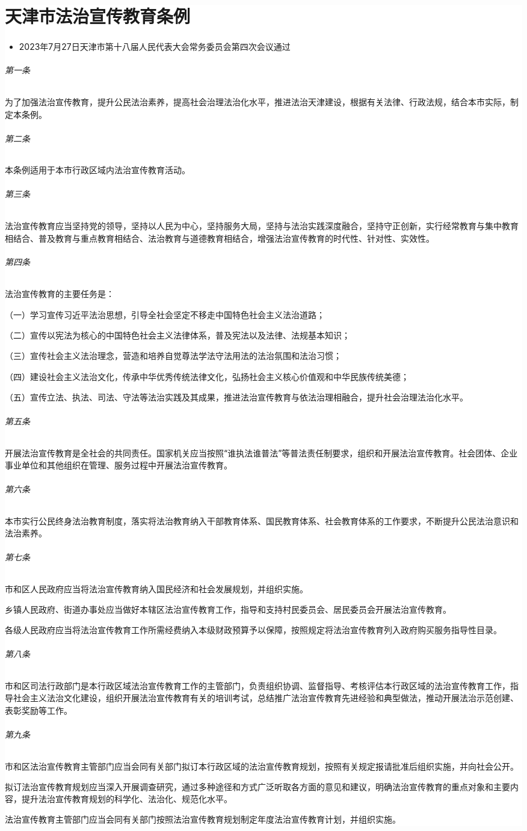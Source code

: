 # 天津市法治宣传教育条例

- 2023年7月27日天津市第十八届人民代表大会常务委员会第四次会议通过



###### 第一条

为了加强法治宣传教育，提升公民法治素养，提高社会治理法治化水平，推进法治天津建设，根据有关法律、行政法规，结合本市实际，制定本条例。

###### 第二条

本条例适用于本市行政区域内法治宣传教育活动。

###### 第三条

法治宣传教育应当坚持党的领导，坚持以人民为中心，坚持服务大局，坚持与法治实践深度融合，坚持守正创新，实行经常教育与集中教育相结合、普及教育与重点教育相结合、法治教育与道德教育相结合，增强法治宣传教育的时代性、针对性、实效性。

###### 第四条

法治宣传教育的主要任务是：

（一）学习宣传习近平法治思想，引导全社会坚定不移走中国特色社会主义法治道路；

（二）宣传以宪法为核心的中国特色社会主义法律体系，普及宪法以及法律、法规基本知识；

（三）宣传社会主义法治理念，营造和培养自觉尊法学法守法用法的法治氛围和法治习惯；

（四）建设社会主义法治文化，传承中华优秀传统法律文化，弘扬社会主义核心价值观和中华民族传统美德；

（五）宣传立法、执法、司法、守法等法治实践及其成果，推进法治宣传教育与依法治理相融合，提升社会治理法治化水平。

###### 第五条

开展法治宣传教育是全社会的共同责任。国家机关应当按照“谁执法谁普法”等普法责任制要求，组织和开展法治宣传教育。社会团体、企业事业单位和其他组织在管理、服务过程中开展法治宣传教育。

###### 第六条

本市实行公民终身法治教育制度，落实将法治教育纳入干部教育体系、国民教育体系、社会教育体系的工作要求，不断提升公民法治意识和法治素养。

###### 第七条

市和区人民政府应当将法治宣传教育纳入国民经济和社会发展规划，并组织实施。

乡镇人民政府、街道办事处应当做好本辖区法治宣传教育工作，指导和支持村民委员会、居民委员会开展法治宣传教育。

各级人民政府应当将法治宣传教育工作所需经费纳入本级财政预算予以保障，按照规定将法治宣传教育列入政府购买服务指导性目录。

###### 第八条

市和区司法行政部门是本行政区域法治宣传教育工作的主管部门，负责组织协调、监督指导、考核评估本行政区域的法治宣传教育工作，指导社会主义法治文化建设，组织开展法治宣传教育有关的培训考试，总结推广法治宣传教育先进经验和典型做法，推动开展法治示范创建、表彰奖励等工作。

###### 第九条

市和区法治宣传教育主管部门应当会同有关部门拟订本行政区域的法治宣传教育规划，按照有关规定报请批准后组织实施，并向社会公开。

拟订法治宣传教育规划应当深入开展调查研究，通过多种途径和方式广泛听取各方面的意见和建议，明确法治宣传教育的重点对象和主要内容，提升法治宣传教育规划的科学化、法治化、规范化水平。

法治宣传教育主管部门应当会同有关部门按照法治宣传教育规划制定年度法治宣传教育计划，并组织实施。
